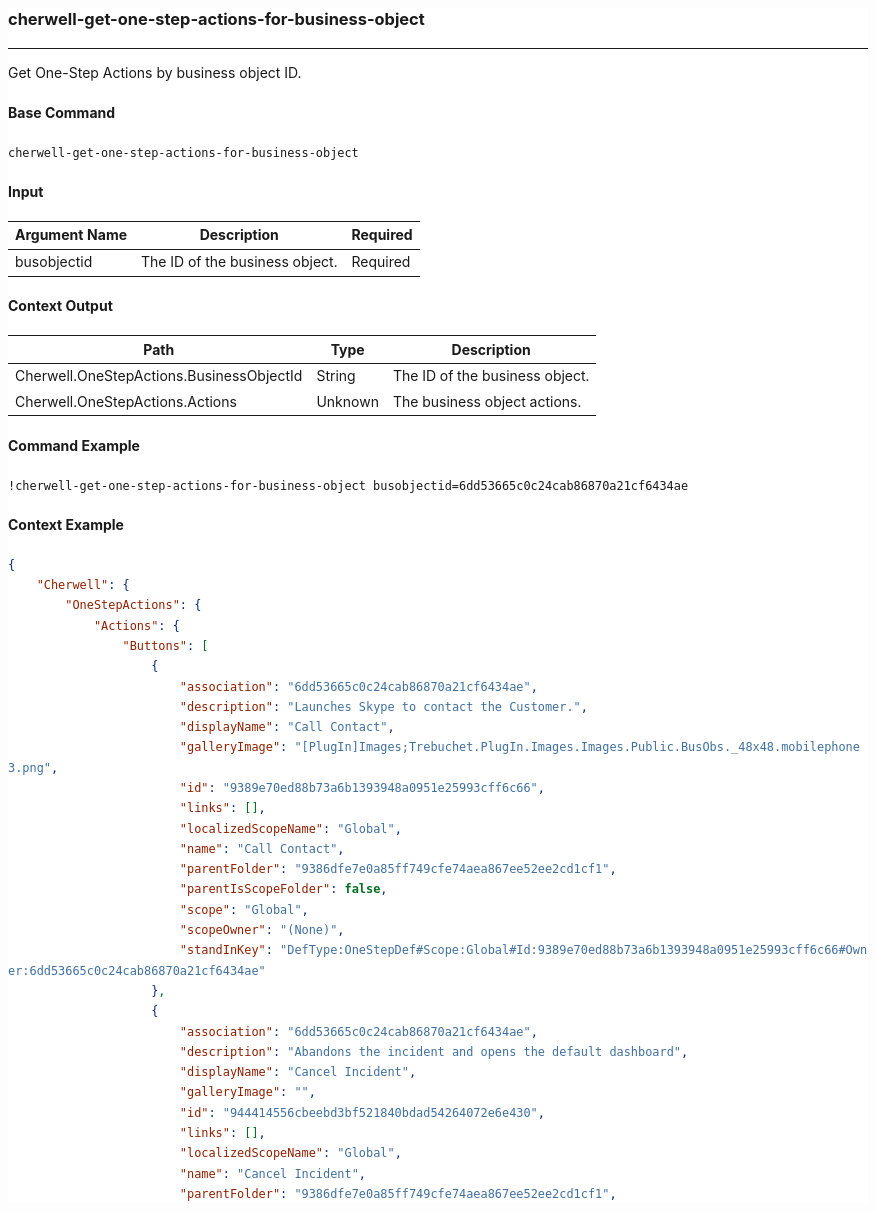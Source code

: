 
### cherwell-get-one-step-actions-for-business-object

***
Get One-Step Actions by business object ID.


#### Base Command

`cherwell-get-one-step-actions-for-business-object`

#### Input

| **Argument Name** | **Description** | **Required** |
| --- | --- | --- |
| busobjectid | The ID of the business object. | Required | 


#### Context Output

| **Path** | **Type** | **Description** |
| --- | --- | --- |
| Cherwell.OneStepActions.BusinessObjectId | String | The ID of the business object. | 
| Cherwell.OneStepActions.Actions | Unknown | The business object actions. | 


#### Command Example

```!cherwell-get-one-step-actions-for-business-object busobjectid=6dd53665c0c24cab86870a21cf6434ae```

#### Context Example

```json
{
    "Cherwell": {
        "OneStepActions": {
            "Actions": {
                "Buttons": [
                    {
                        "association": "6dd53665c0c24cab86870a21cf6434ae",
                        "description": "Launches Skype to contact the Customer.",
                        "displayName": "Call Contact",
                        "galleryImage": "[PlugIn]Images;Trebuchet.PlugIn.Images.Images.Public.BusObs._48x48.mobilephone3.png",
                        "id": "9389e70ed88b73a6b1393948a0951e25993cff6c66",
                        "links": [],
                        "localizedScopeName": "Global",
                        "name": "Call Contact",
                        "parentFolder": "9386dfe7e0a85ff749cfe74aea867ee52ee2cd1cf1",
                        "parentIsScopeFolder": false,
                        "scope": "Global",
                        "scopeOwner": "(None)",
                        "standInKey": "DefType:OneStepDef#Scope:Global#Id:9389e70ed88b73a6b1393948a0951e25993cff6c66#Owner:6dd53665c0c24cab86870a21cf6434ae"
                    },
                    {
                        "association": "6dd53665c0c24cab86870a21cf6434ae",
                        "description": "Abandons the incident and opens the default dashboard",
                        "displayName": "Cancel Incident",
                        "galleryImage": "",
                        "id": "944414556cbeebd3bf521840bdad54264072e6e430",
                        "links": [],
                        "localizedScopeName": "Global",
                        "name": "Cancel Incident",
                        "parentFolder": "9386dfe7e0a85ff749cfe74aea867ee52ee2cd1cf1",
```